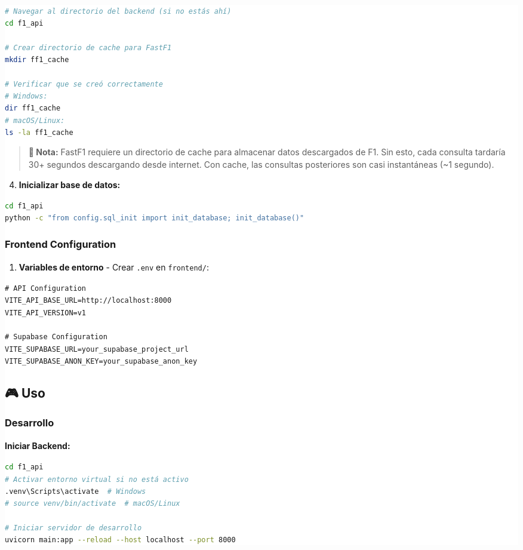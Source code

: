 ```bash
# Navegar al directorio del backend (si no estás ahí)
cd f1_api

# Crear directorio de cache para FastF1
mkdir ff1_cache

# Verificar que se creó correctamente
# Windows:
dir ff1_cache
# macOS/Linux:
ls -la ff1_cache
```

> **📝 Nota:** FastF1 requiere un directorio de cache para almacenar datos descargados de F1. Sin esto, cada consulta tardaría 30+ segundos descargando desde internet. Con cache, las consultas posteriores son casi instantáneas (~1 segundo).

4. **Inicializar base de datos:**

```bash
cd f1_api
python -c "from config.sql_init import init_database; init_database()"
```

### Frontend Configuration

1. **Variables de entorno** - Crear `.env` en `frontend/`:

```env
# API Configuration
VITE_API_BASE_URL=http://localhost:8000
VITE_API_VERSION=v1

# Supabase Configuration
VITE_SUPABASE_URL=your_supabase_project_url
VITE_SUPABASE_ANON_KEY=your_supabase_anon_key
```

## 🎮 Uso

### Desarrollo

**Iniciar Backend:**

```bash
cd f1_api
# Activar entorno virtual si no está activo
.venv\Scripts\activate  # Windows
# source venv/bin/activate  # macOS/Linux

# Iniciar servidor de desarrollo
uvicorn main:app --reload --host localhost --port 8000
```
